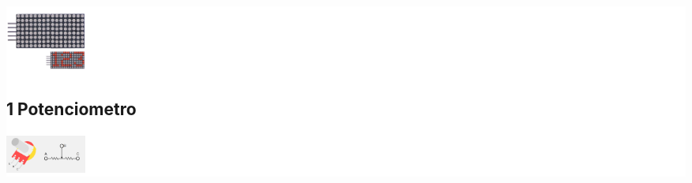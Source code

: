 <img src="./Imagenes/matriz.png" alt="drawing" style="width:100px;"/>

## 1 Potenciometro
<img src="./Imagenes/potenciometro.png" alt="drawing" style="width:100px;"/>
